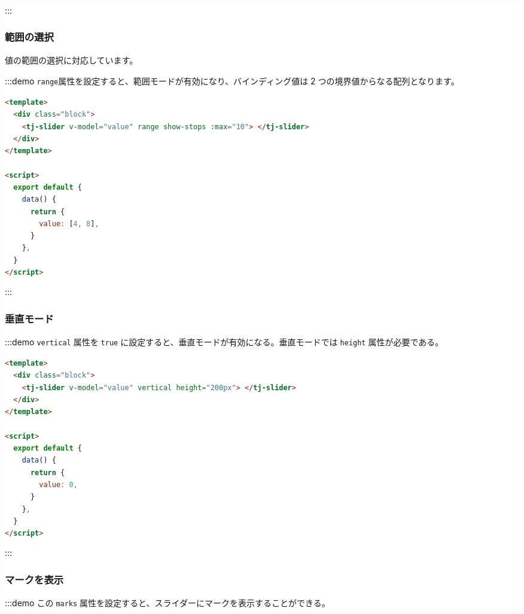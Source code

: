 :::

### 範囲の選択

値の範囲の選択に対応しています。

:::demo `range`属性を設定すると、範囲モードが有効になり、バインディング値は 2 つの境界値からなる配列となります。

```html
<template>
  <div class="block">
    <tj-slider v-model="value" range show-stops :max="10"> </tj-slider>
  </div>
</template>

<script>
  export default {
    data() {
      return {
        value: [4, 8],
      }
    },
  }
</script>
```

:::

### 垂直モード

:::demo `vertical` 属性を `true` に設定すると、垂直モードが有効になる。垂直モードでは `height` 属性が必要である。

```html
<template>
  <div class="block">
    <tj-slider v-model="value" vertical height="200px"> </tj-slider>
  </div>
</template>

<script>
  export default {
    data() {
      return {
        value: 0,
      }
    },
  }
</script>
```

:::

### マークを表示

:::demo この `marks` 属性を設定すると、スライダーにマークを表示することができる。
